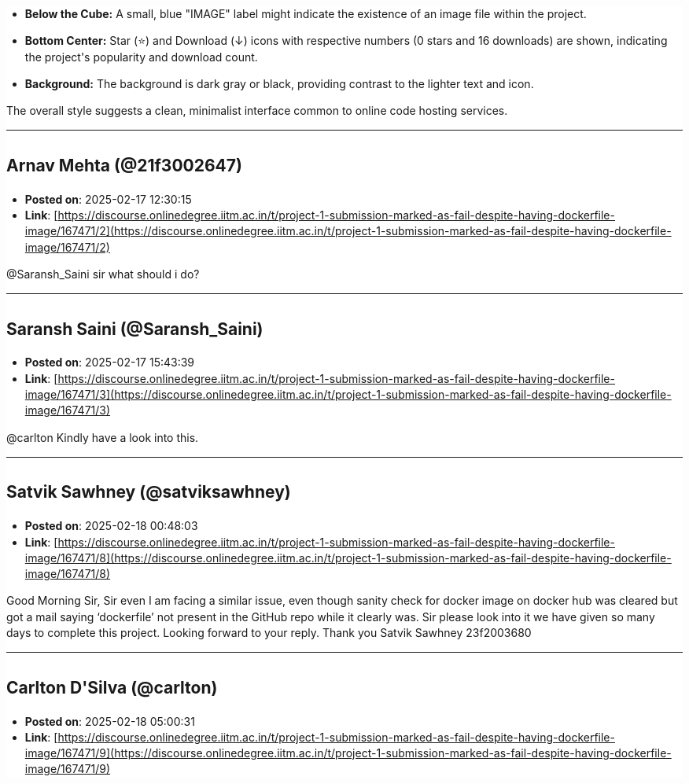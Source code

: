 * **Below the Cube:** A small, blue "IMAGE" label might indicate the existence of an image file within the project.

* **Bottom Center:** Star (⭐) and Download (↓) icons with respective numbers (0 stars and 16 downloads) are shown, indicating the project's popularity and download count.

* **Background:** The background is dark gray or black, providing contrast to the lighter text and icon.

The overall style suggests a clean, minimalist interface common to online code hosting services.

---

## Arnav Mehta  (@21f3002647)
- **Posted on**: 2025-02-17 12:30:15
- **Link**: [https://discourse.onlinedegree.iitm.ac.in/t/project-1-submission-marked-as-fail-despite-having-dockerfile-image/167471/2](https://discourse.onlinedegree.iitm.ac.in/t/project-1-submission-marked-as-fail-despite-having-dockerfile-image/167471/2)

@Saransh_Saini sir what should i do?

---

## Saransh Saini (@Saransh_Saini)
- **Posted on**: 2025-02-17 15:43:39
- **Link**: [https://discourse.onlinedegree.iitm.ac.in/t/project-1-submission-marked-as-fail-despite-having-dockerfile-image/167471/3](https://discourse.onlinedegree.iitm.ac.in/t/project-1-submission-marked-as-fail-despite-having-dockerfile-image/167471/3)

@carlton Kindly have a look into this.

---

## Satvik  Sawhney (@satviksawhney)
- **Posted on**: 2025-02-18 00:48:03
- **Link**: [https://discourse.onlinedegree.iitm.ac.in/t/project-1-submission-marked-as-fail-despite-having-dockerfile-image/167471/8](https://discourse.onlinedegree.iitm.ac.in/t/project-1-submission-marked-as-fail-despite-having-dockerfile-image/167471/8)

Good Morning Sir,
Sir even I am facing a similar issue, even though sanity check for docker image on docker hub was cleared but got a mail saying ‘dockerfile’ not present in the GitHub repo while it clearly was. Sir please look into it we have given so many days to complete this project.
Looking forward to your reply.
Thank you
Satvik Sawhney
23f2003680

---

## Carlton D'Silva (@carlton)
- **Posted on**: 2025-02-18 05:00:31
- **Link**: [https://discourse.onlinedegree.iitm.ac.in/t/project-1-submission-marked-as-fail-despite-having-dockerfile-image/167471/9](https://discourse.onlinedegree.iitm.ac.in/t/project-1-submission-marked-as-fail-despite-having-dockerfile-image/167471/9)
